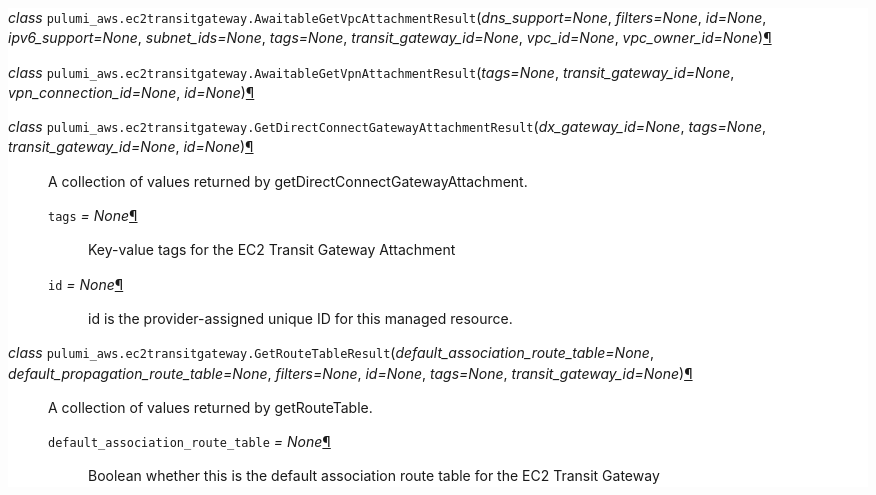 <dl class="class">
<dt id="pulumi_aws.ec2transitgateway.AwaitableGetVpcAttachmentResult">
<em class="property">class </em><code class="sig-prename descclassname">pulumi_aws.ec2transitgateway.</code><code class="sig-name descname">AwaitableGetVpcAttachmentResult</code><span class="sig-paren">(</span><em class="sig-param">dns_support=None</em>, <em class="sig-param">filters=None</em>, <em class="sig-param">id=None</em>, <em class="sig-param">ipv6_support=None</em>, <em class="sig-param">subnet_ids=None</em>, <em class="sig-param">tags=None</em>, <em class="sig-param">transit_gateway_id=None</em>, <em class="sig-param">vpc_id=None</em>, <em class="sig-param">vpc_owner_id=None</em><span class="sig-paren">)</span><a class="headerlink" href="#pulumi_aws.ec2transitgateway.AwaitableGetVpcAttachmentResult" title="Permalink to this definition">¶</a></dt>
<dd></dd></dl>

<dl class="class">
<dt id="pulumi_aws.ec2transitgateway.AwaitableGetVpnAttachmentResult">
<em class="property">class </em><code class="sig-prename descclassname">pulumi_aws.ec2transitgateway.</code><code class="sig-name descname">AwaitableGetVpnAttachmentResult</code><span class="sig-paren">(</span><em class="sig-param">tags=None</em>, <em class="sig-param">transit_gateway_id=None</em>, <em class="sig-param">vpn_connection_id=None</em>, <em class="sig-param">id=None</em><span class="sig-paren">)</span><a class="headerlink" href="#pulumi_aws.ec2transitgateway.AwaitableGetVpnAttachmentResult" title="Permalink to this definition">¶</a></dt>
<dd></dd></dl>

<dl class="class">
<dt id="pulumi_aws.ec2transitgateway.GetDirectConnectGatewayAttachmentResult">
<em class="property">class </em><code class="sig-prename descclassname">pulumi_aws.ec2transitgateway.</code><code class="sig-name descname">GetDirectConnectGatewayAttachmentResult</code><span class="sig-paren">(</span><em class="sig-param">dx_gateway_id=None</em>, <em class="sig-param">tags=None</em>, <em class="sig-param">transit_gateway_id=None</em>, <em class="sig-param">id=None</em><span class="sig-paren">)</span><a class="headerlink" href="#pulumi_aws.ec2transitgateway.GetDirectConnectGatewayAttachmentResult" title="Permalink to this definition">¶</a></dt>
<dd><p>A collection of values returned by getDirectConnectGatewayAttachment.</p>
<dl class="attribute">
<dt id="pulumi_aws.ec2transitgateway.GetDirectConnectGatewayAttachmentResult.tags">
<code class="sig-name descname">tags</code><em class="property"> = None</em><a class="headerlink" href="#pulumi_aws.ec2transitgateway.GetDirectConnectGatewayAttachmentResult.tags" title="Permalink to this definition">¶</a></dt>
<dd><p>Key-value tags for the EC2 Transit Gateway Attachment</p>
</dd></dl>

<dl class="attribute">
<dt id="pulumi_aws.ec2transitgateway.GetDirectConnectGatewayAttachmentResult.id">
<code class="sig-name descname">id</code><em class="property"> = None</em><a class="headerlink" href="#pulumi_aws.ec2transitgateway.GetDirectConnectGatewayAttachmentResult.id" title="Permalink to this definition">¶</a></dt>
<dd><p>id is the provider-assigned unique ID for this managed resource.</p>
</dd></dl>

</dd></dl>

<dl class="class">
<dt id="pulumi_aws.ec2transitgateway.GetRouteTableResult">
<em class="property">class </em><code class="sig-prename descclassname">pulumi_aws.ec2transitgateway.</code><code class="sig-name descname">GetRouteTableResult</code><span class="sig-paren">(</span><em class="sig-param">default_association_route_table=None</em>, <em class="sig-param">default_propagation_route_table=None</em>, <em class="sig-param">filters=None</em>, <em class="sig-param">id=None</em>, <em class="sig-param">tags=None</em>, <em class="sig-param">transit_gateway_id=None</em><span class="sig-paren">)</span><a class="headerlink" href="#pulumi_aws.ec2transitgateway.GetRouteTableResult" title="Permalink to this definition">¶</a></dt>
<dd><p>A collection of values returned by getRouteTable.</p>
<dl class="attribute">
<dt id="pulumi_aws.ec2transitgateway.GetRouteTableResult.default_association_route_table">
<code class="sig-name descname">default_association_route_table</code><em class="property"> = None</em><a class="headerlink" href="#pulumi_aws.ec2transitgateway.GetRouteTableResult.default_association_route_table" title="Permalink to this definition">¶</a></dt>
<dd><p>Boolean whether this is the default association route table for the EC2 Transit Gateway</p>
</dd></dl>